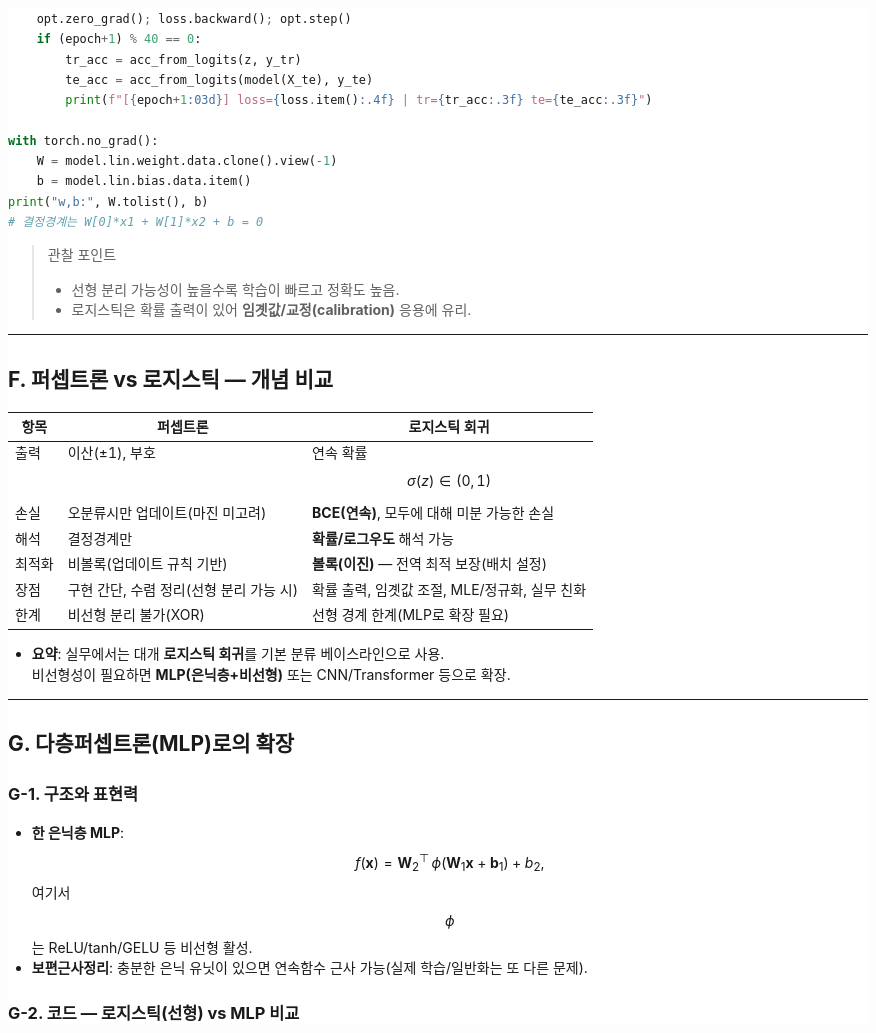 ```python
    opt.zero_grad(); loss.backward(); opt.step()
    if (epoch+1) % 40 == 0:
        tr_acc = acc_from_logits(z, y_tr)
        te_acc = acc_from_logits(model(X_te), y_te)
        print(f"[{epoch+1:03d}] loss={loss.item():.4f} | tr={tr_acc:.3f} te={te_acc:.3f}")

with torch.no_grad():
    W = model.lin.weight.data.clone().view(-1)
    b = model.lin.bias.data.item()
print("w,b:", W.tolist(), b)
# 결정경계는 W[0]*x1 + W[1]*x2 + b = 0
```

> 관찰 포인트  
> - 선형 분리 가능성이 높을수록 학습이 빠르고 정확도 높음.  
> - 로지스틱은 확률 출력이 있어 **임곗값/교정(calibration)** 응용에 유리.

---

## F. 퍼셉트론 vs 로지스틱 — 개념 비교

| 항목 | 퍼셉트론 | 로지스틱 회귀 |
|---|---|---|
| 출력 | 이산(±1), 부호 | 연속 확률 $$\sigma(z)\in(0,1)$$ |
| 손실 | 오분류시만 업데이트(마진 미고려) | **BCE(연속)**, 모두에 대해 미분 가능한 손실 |
| 해석 | 결정경계만 | **확률/로그우도** 해석 가능 |
| 최적화 | 비볼록(업데이트 규칙 기반) | **볼록(이진)** — 전역 최적 보장(배치 설정) |
| 장점 | 구현 간단, 수렴 정리(선형 분리 가능 시) | 확률 출력, 임곗값 조절, MLE/정규화, 실무 친화 |
| 한계 | 비선형 분리 불가(XOR) | 선형 경계 한계(MLP로 확장 필요) |

- **요약**: 실무에서는 대개 **로지스틱 회귀**를 기본 분류 베이스라인으로 사용.  
  비선형성이 필요하면 **MLP(은닉층+비선형)** 또는 CNN/Transformer 등으로 확장.

---

## G. 다층퍼셉트론(MLP)로의 확장

### G-1. 구조와 표현력

- **한 은닉층 MLP**:
  $$
  f(\mathbf{x}) = \mathbf{W}_2^\top \,\phi(\mathbf{W}_1 \mathbf{x} + \mathbf{b}_1) + b_2,
  $$
  여기서 $$\phi$$ 는 ReLU/tanh/GELU 등 비선형 활성.
- **보편근사정리**: 충분한 은닉 유닛이 있으면 연속함수 근사 가능(실제 학습/일반화는 또 다른 문제).

### G-2. 코드 — 로지스틱(선형) vs MLP 비교

